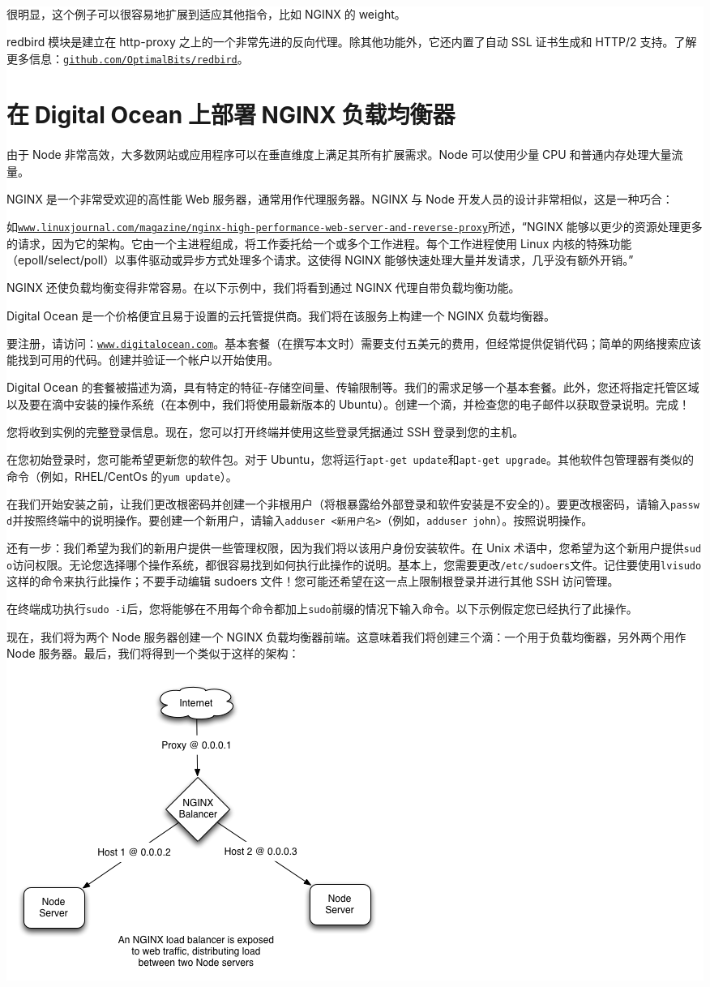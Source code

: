 很明显，这个例子可以很容易地扩展到适应其他指令，比如 NGINX 的 weight。

redbird 模块是建立在 http-proxy 之上的一个非常先进的反向代理。除其他功能外，它还内置了自动 SSL 证书生成和 HTTP/2 支持。了解更多信息：[`github.com/OptimalBits/redbird`](https://github.com/OptimalBits/redbird)。

# 在 Digital Ocean 上部署 NGINX 负载均衡器

由于 Node 非常高效，大多数网站或应用程序可以在垂直维度上满足其所有扩展需求。Node 可以使用少量 CPU 和普通内存处理大量流量。

NGINX 是一个非常受欢迎的高性能 Web 服务器，通常用作代理服务器。NGINX 与 Node 开发人员的设计非常相似，这是一种巧合：

如[`www.linuxjournal.com/magazine/nginx-high-performance-web-server-and-reverse-proxy`](http://www.linuxjournal.com/magazine/nginx-high-performance-web-server-and-reverse-proxy)所述，“NGINX 能够以更少的资源处理更多的请求，因为它的架构。它由一个主进程组成，将工作委托给一个或多个工作进程。每个工作进程使用 Linux 内核的特殊功能（epoll/select/poll）以事件驱动或异步方式处理多个请求。这使得 NGINX 能够快速处理大量并发请求，几乎没有额外开销。”

NGINX 还使负载均衡变得非常容易。在以下示例中，我们将看到通过 NGINX 代理自带负载均衡功能。

Digital Ocean 是一个价格便宜且易于设置的云托管提供商。我们将在该服务上构建一个 NGINX 负载均衡器。

要注册，请访问：[`www.digitalocean.com`](https://www.digitalocean.com)。基本套餐（在撰写本文时）需要支付五美元的费用，但经常提供促销代码；简单的网络搜索应该能找到可用的代码。创建并验证一个帐户以开始使用。

Digital Ocean 的套餐被描述为滴，具有特定的特征-存储空间量、传输限制等。我们的需求足够一个基本套餐。此外，您还将指定托管区域以及要在滴中安装的操作系统（在本例中，我们将使用最新版本的 Ubuntu）。创建一个滴，并检查您的电子邮件以获取登录说明。完成！

您将收到实例的完整登录信息。现在，您可以打开终端并使用这些登录凭据通过 SSH 登录到您的主机。

在您初始登录时，您可能希望更新您的软件包。对于 Ubuntu，您将运行`apt-get update`和`apt-get upgrade`。其他软件包管理器有类似的命令（例如，RHEL/CentOs 的`yum update`）。

在我们开始安装之前，让我们更改根密码并创建一个非根用户（将根暴露给外部登录和软件安装是不安全的）。要更改根密码，请输入`passwd`并按照终端中的说明操作。要创建一个新用户，请输入`adduser <新用户名>`（例如，`adduser john`）。按照说明操作。

还有一步：我们希望为我们的新用户提供一些管理权限，因为我们将以该用户身份安装软件。在 Unix 术语中，您希望为这个新用户提供`sudo`访问权限。无论您选择哪个操作系统，都很容易找到如何执行此操作的说明。基本上，您需要更改`/etc/sudoers`文件。记住要使用`lvisudo`这样的命令来执行此操作；不要手动编辑 sudoers 文件！您可能还希望在这一点上限制根登录并进行其他 SSH 访问管理。

在终端成功执行`sudo -i`后，您将能够在不用每个命令都加上`sudo`前缀的情况下输入命令。以下示例假定您已经执行了此操作。

现在，我们将为两个 Node 服务器创建一个 NGINX 负载均衡器前端。这意味着我们将创建三个滴：一个用于负载均衡器，另外两个用作 Node 服务器。最后，我们将得到一个类似于这样的架构：

![](img/a7b32bd5-9ec9-49f2-92b2-3ebc005f8a39.png)
